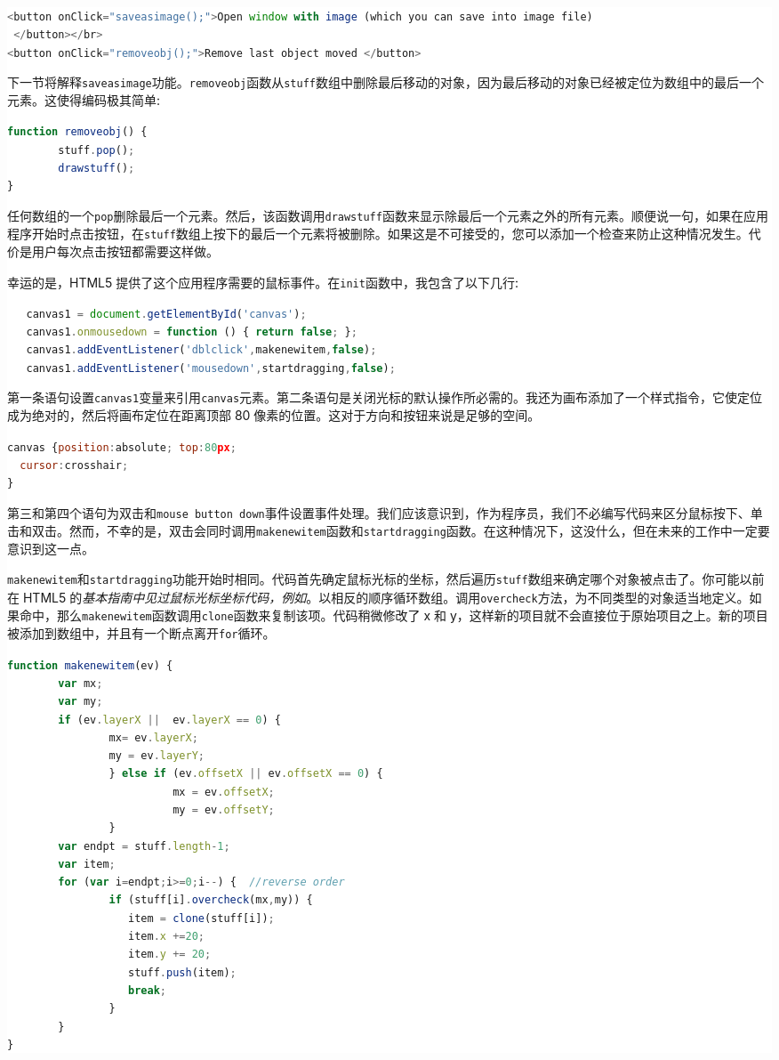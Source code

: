 ```js
<button onClick="saveasimage();">Open window with image (which you can save into image file)
 </button></br>
<button onClick="removeobj();">Remove last object moved </button>

```

下一节将解释`saveasimage`功能。`removeobj`函数从`stuff`数组中删除最后移动的对象，因为最后移动的对象已经被定位为数组中的最后一个元素。这使得编码极其简单:

```js
function removeobj() {
        stuff.pop();
        drawstuff();
}

```

任何数组的一个`pop`删除最后一个元素。然后，该函数调用`drawstuff`函数来显示除最后一个元素之外的所有元素。顺便说一句，如果在应用程序开始时点击按钮，在`stuff`数组上按下的最后一个元素将被删除。如果这是不可接受的，您可以添加一个检查来防止这种情况发生。代价是用户每次点击按钮都需要这样做。

幸运的是，HTML5 提供了这个应用程序需要的鼠标事件。在`init`函数中，我包含了以下几行:

```js
   canvas1 = document.getElementById('canvas');
   canvas1.onmousedown = function () { return false; };
   canvas1.addEventListener('dblclick',makenewitem,false);
   canvas1.addEventListener('mousedown',startdragging,false);

```

第一条语句设置`canvas1`变量来引用`canvas`元素。第二条语句是关闭光标的默认操作所必需的。我还为画布添加了一个样式指令，它使定位成为绝对的，然后将画布定位在距离顶部 80 像素的位置。这对于方向和按钮来说是足够的空间。

```js
canvas {position:absolute; top:80px;
  cursor:crosshair;
}

```

第三和第四个语句为双击和`mouse button down`事件设置事件处理。我们应该意识到，作为程序员，我们不必编写代码来区分鼠标按下、单击和双击。然而，不幸的是，双击会同时调用`makenewitem`函数和`startdragging`函数。在这种情况下，这没什么，但在未来的工作中一定要意识到这一点。

`makenewitem`和`startdragging`功能开始时相同。代码首先确定鼠标光标的坐标，然后遍历`stuff`数组来确定哪个对象被点击了。你可能以前在 HTML5 的*基本指南中见过鼠标光标坐标代码，例如*。以相反的顺序循环数组。调用`overcheck`方法，为不同类型的对象适当地定义。如果命中，那么`makenewitem`函数调用`clone`函数来复制该项。代码稍微修改了 x 和 y，这样新的项目就不会直接位于原始项目之上。新的项目被添加到数组中，并且有一个断点离开`for`循环。

```js
function makenewitem(ev) {
        var mx;
        var my;
        if (ev.layerX ||  ev.layerX == 0) {
                mx= ev.layerX;
                my = ev.layerY;
                } else if (ev.offsetX || ev.offsetX == 0) {
                          mx = ev.offsetX;
                          my = ev.offsetY;
                }
        var endpt = stuff.length-1;
        var item;
        for (var i=endpt;i>=0;i--) {  //reverse order
                if (stuff[i].overcheck(mx,my)) {
                   item = clone(stuff[i]);
                   item.x +=20;
                   item.y += 20;
                   stuff.push(item);
                   break;
                }
        }
}
```